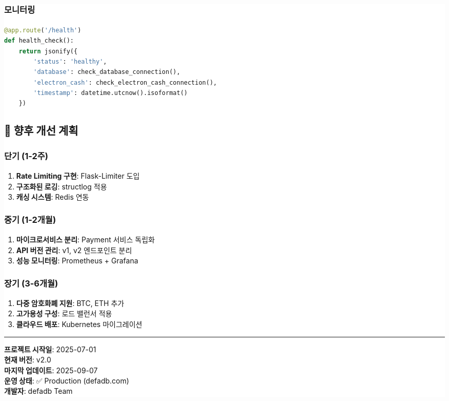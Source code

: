 ### 모니터링
```python
@app.route('/health')
def health_check():
    return jsonify({
        'status': 'healthy',
        'database': check_database_connection(),
        'electron_cash': check_electron_cash_connection(),
        'timestamp': datetime.utcnow().isoformat()
    })
```

## 🚀 향후 개선 계획

### 단기 (1-2주)
1. **Rate Limiting 구현**: Flask-Limiter 도입
2. **구조화된 로깅**: structlog 적용
3. **캐싱 시스템**: Redis 연동

### 중기 (1-2개월)
1. **마이크로서비스 분리**: Payment 서비스 독립화
2. **API 버전 관리**: v1, v2 엔드포인트 분리
3. **성능 모니터링**: Prometheus + Grafana

### 장기 (3-6개월)
1. **다중 암호화폐 지원**: BTC, ETH 추가
2. **고가용성 구성**: 로드 밸런서 적용
3. **클라우드 배포**: Kubernetes 마이그레이션

---

**프로젝트 시작일**: 2025-07-01  
**현재 버전**: v2.0  
**마지막 업데이트**: 2025-09-07  
**운영 상태**: ✅ Production (defadb.com)  
**개발자**: defadb Team
